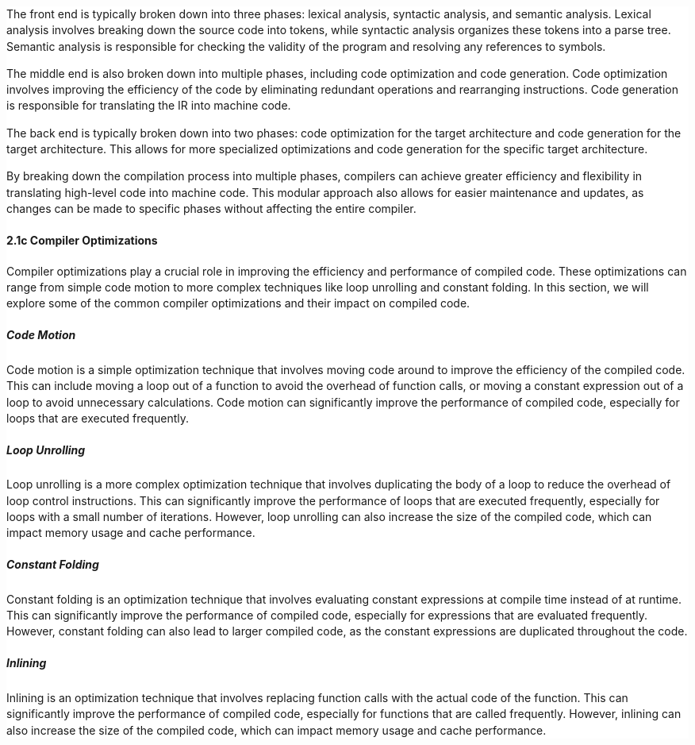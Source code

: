 The front end is typically broken down into three phases: lexical analysis, syntactic analysis, and semantic analysis. Lexical analysis involves breaking down the source code into tokens, while syntactic analysis organizes these tokens into a parse tree. Semantic analysis is responsible for checking the validity of the program and resolving any references to symbols.

The middle end is also broken down into multiple phases, including code optimization and code generation. Code optimization involves improving the efficiency of the code by eliminating redundant operations and rearranging instructions. Code generation is responsible for translating the IR into machine code.

The back end is typically broken down into two phases: code optimization for the target architecture and code generation for the target architecture. This allows for more specialized optimizations and code generation for the specific target architecture.

By breaking down the compilation process into multiple phases, compilers can achieve greater efficiency and flexibility in translating high-level code into machine code. This modular approach also allows for easier maintenance and updates, as changes can be made to specific phases without affecting the entire compiler.

#### 2.1c Compiler Optimizations

Compiler optimizations play a crucial role in improving the efficiency and performance of compiled code. These optimizations can range from simple code motion to more complex techniques like loop unrolling and constant folding. In this section, we will explore some of the common compiler optimizations and their impact on compiled code.

##### Code Motion

Code motion is a simple optimization technique that involves moving code around to improve the efficiency of the compiled code. This can include moving a loop out of a function to avoid the overhead of function calls, or moving a constant expression out of a loop to avoid unnecessary calculations. Code motion can significantly improve the performance of compiled code, especially for loops that are executed frequently.

##### Loop Unrolling

Loop unrolling is a more complex optimization technique that involves duplicating the body of a loop to reduce the overhead of loop control instructions. This can significantly improve the performance of loops that are executed frequently, especially for loops with a small number of iterations. However, loop unrolling can also increase the size of the compiled code, which can impact memory usage and cache performance.

##### Constant Folding

Constant folding is an optimization technique that involves evaluating constant expressions at compile time instead of at runtime. This can significantly improve the performance of compiled code, especially for expressions that are evaluated frequently. However, constant folding can also lead to larger compiled code, as the constant expressions are duplicated throughout the code.

##### Inlining

Inlining is an optimization technique that involves replacing function calls with the actual code of the function. This can significantly improve the performance of compiled code, especially for functions that are called frequently. However, inlining can also increase the size of the compiled code, which can impact memory usage and cache performance.
